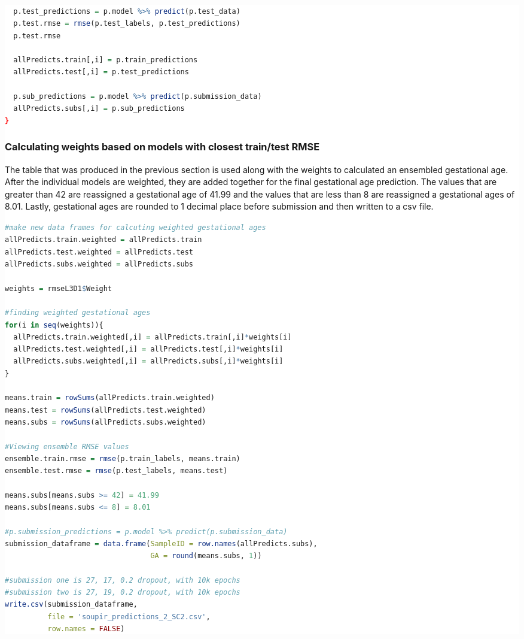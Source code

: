 ``` r
  p.test_predictions = p.model %>% predict(p.test_data)
  p.test.rmse = rmse(p.test_labels, p.test_predictions)
  p.test.rmse
  
  allPredicts.train[,i] = p.train_predictions
  allPredicts.test[,i] = p.test_predictions
  
  p.sub_predictions = p.model %>% predict(p.submission_data)
  allPredicts.subs[,i] = p.sub_predictions
}
```

### Calculating weights based on models with closest train/test RMSE

The table that was produced in the previous section is used along with the weights to calculated an ensembled gestational age. After the individual models are weighted, they are added together for the final gestational age prediction. The values that are greater than 42 are reassigned a gestational age of 41.99 and the values that are less than 8 are reassigned a gestational ages of 8.01. Lastly, gestational ages are rounded to 1 decimal place before submission and then written to a csv file.

``` r
#make new data frames for calcuting weighted gestational ages
allPredicts.train.weighted = allPredicts.train
allPredicts.test.weighted = allPredicts.test
allPredicts.subs.weighted = allPredicts.subs

weights = rmseL3D1$Weight

#finding weighted gestational ages
for(i in seq(weights)){
  allPredicts.train.weighted[,i] = allPredicts.train[,i]*weights[i]
  allPredicts.test.weighted[,i] = allPredicts.test[,i]*weights[i]
  allPredicts.subs.weighted[,i] = allPredicts.subs[,i]*weights[i]
}

means.train = rowSums(allPredicts.train.weighted)
means.test = rowSums(allPredicts.test.weighted)
means.subs = rowSums(allPredicts.subs.weighted)

#Viewing ensemble RMSE values 
ensemble.train.rmse = rmse(p.train_labels, means.train)
ensemble.test.rmse = rmse(p.test_labels, means.test)

means.subs[means.subs >= 42] = 41.99
means.subs[means.subs <= 8] = 8.01

#p.submission_predictions = p.model %>% predict(p.submission_data)
submission_dataframe = data.frame(SampleID = row.names(allPredicts.subs),
                                  GA = round(means.subs, 1))

#submission one is 27, 17, 0.2 dropout, with 10k epochs
#submission two is 27, 19, 0.2 dropout, with 10k epochs
write.csv(submission_dataframe,
          file = 'soupir_predictions_2_SC2.csv',
          row.names = FALSE)
```
